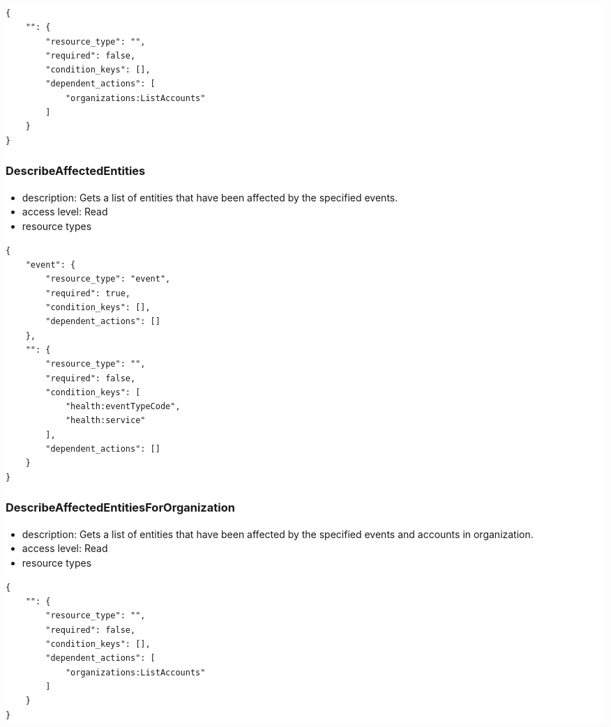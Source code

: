 ```
{
    "": {
        "resource_type": "",
        "required": false,
        "condition_keys": [],
        "dependent_actions": [
            "organizations:ListAccounts"
        ]
    }
}
```

### DescribeAffectedEntities

- description: Gets a list of entities that have been affected by the specified events.
- access level: Read
- resource types

```
{
    "event": {
        "resource_type": "event",
        "required": true,
        "condition_keys": [],
        "dependent_actions": []
    },
    "": {
        "resource_type": "",
        "required": false,
        "condition_keys": [
            "health:eventTypeCode",
            "health:service"
        ],
        "dependent_actions": []
    }
}
```

### DescribeAffectedEntitiesForOrganization

- description: Gets a list of entities that have been affected by the specified events and accounts in organization.
- access level: Read
- resource types

```
{
    "": {
        "resource_type": "",
        "required": false,
        "condition_keys": [],
        "dependent_actions": [
            "organizations:ListAccounts"
        ]
    }
}
```
